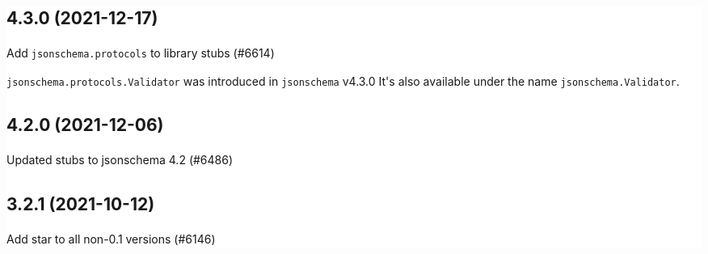 ## 4.3.0 (2021-12-17)

Add `jsonschema.protocols` to library stubs (#6614)

`jsonschema.protocols.Validator` was introduced in `jsonschema` v4.3.0
It's also available under the name `jsonschema.Validator`.

## 4.2.0 (2021-12-06)

Updated stubs to jsonschema 4.2 (#6486)

## 3.2.1 (2021-10-12)

Add star to all non-0.1 versions (#6146)

